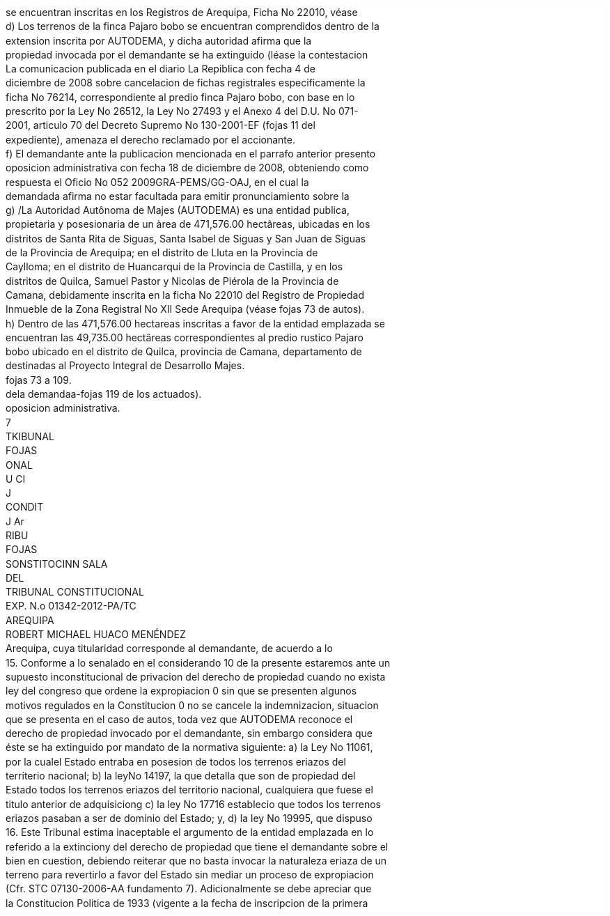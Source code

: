 se encuentran inscritas en los Registros de Arequipa, Ficha No 22010, véase  
d) Los terrenos de la finca Pajaro bobo se encuentran comprendidos dentro de la  
extension inscrita por AUTODEMA, y dicha autoridad afirma que la  
propiedad invocada por el demandante se ha extinguido (léase la contestacion  
La comunicacion publicada en el diario La Repiblica con fecha 4 de  
diciembre de 2008 sobre cancelacion de fichas registrales especificamente la  
ficha No 76214, correspondiente al predio finca Pajaro bobo, con base en lo  
prescrito por la Ley No 26512, la Ley No 27493 y el Anexo 4 del D.U. No 071-  
2001, articulo 70 del Decreto Supremo No 130-2001-EF (fojas 11 del  
expediente), amenaza el derecho reclamado por el accionante.  
f) El demandante ante la publicacion mencionada en el parrafo anterior presento  
oposicion administrativa con fecha 18 de diciembre de 2008, obteniendo como  
respuesta el Oficio No 052 2009GRA-PEMS/GG-OAJ, en el cual la  
demandada afirma no estar facultada para emitir pronunciamiento sobre la  
g) /La Autoridad Autônoma de Majes (AUTODEMA) es una entidad publica,  
propietaria y posesionaria de un àrea de 471,576.00 hectâreas, ubicadas en los  
distritos de Santa Rita de Siguas, Santa Isabel de Siguas y San Juan de Siguas  
de la Provincia de Arequipa; en el distrito de Lluta en la Provincia de  
Caylloma; en el distrito de Huancarqui de la Provincia de Castilla, y en los  
distritos de Quilca, Samuel Pastor y Nicolas de Piérola de la Provincia de  
Camana, debidamente inscrita en la ficha No 22010 del Registro de Propiedad  
Inmueble de la Zona Registral No XII Sede Arequipa (véase fojas 73 de autos).  
h) Dentro de las 471,576.00 hectareas inscritas a favor de la entidad emplazada se  
encuentran las 49,735.00 hectâreas correspondientes al predio rustico Pajaro  
bobo ubicado en el distrito de Quilca, provincia de Camana, departamento de  
destinadas al Proyecto Integral de Desarrollo Majes.  
fojas 73 a 109.  
dela demandaa-fojas 119 de los actuados).  
oposicion administrativa.  
7  
TKIBUNAL  
FOJAS  
ONAL  
U CI  
J  
CONDIT  
J Ar  
RIBU  
FOJAS  
SONSTITOCINN SALA  
DEL  
TRIBUNAL CONSTITUCIONAL  
EXP. N.o 01342-2012-PA/TC  
AREQUIPA  
ROBERT MICHAEL HUACO MENÉNDEZ  
Arequipa, cuya titularidad corresponde al demandante, de acuerdo a lo  
15. Conforme a lo senalado en el considerando 10 de la presente estaremos ante un  
supuesto inconstitucional de privacion del derecho de propiedad cuando no exista  
ley del congreso que ordene la expropiacion 0 sin que se presenten algunos  
motivos regulados en la Constitucion 0 no se cancele la indemnizacion, situacion  
que se presenta en el caso de autos, toda vez que AUTODEMA reconoce el  
derecho de propiedad invocado por el demandante, sin embargo considera que  
éste se ha extinguido por mandato de la normativa siguiente: a) la Ley No 11061,  
por la cualel Estado entraba en posesion de todos los terrenos eriazos del  
territerio nacional; b) la leyNo 14197, la que detalla que son de propiedad del  
Estado todos los terrenos eriazos del territorio nacional, cualquiera que fuese el  
titulo anterior de adquisiciong c) la ley No 17716 establecio que todos los terrenos  
eriazos pasaban a ser de dominio del Estado; y, d) la ley No 19995, que dispuso  
16. Este Tribunal estima inaceptable el argumento de la entidad emplazada en lo  
referido a la extinciony del derecho de propiedad que tiene el demandante sobre el  
bien en cuestion, debiendo reiterar que no basta invocar la naturaleza eriaza de un  
terreno para revertirlo a favor del Estado sin mediar un proceso de expropiacion  
(Cfr. STC 07130-2006-AA fundamento 7). Adicionalmente se debe apreciar que  
la Constitucion Politica de 1933 (vigente a la fecha de inscripcion de la primera  
